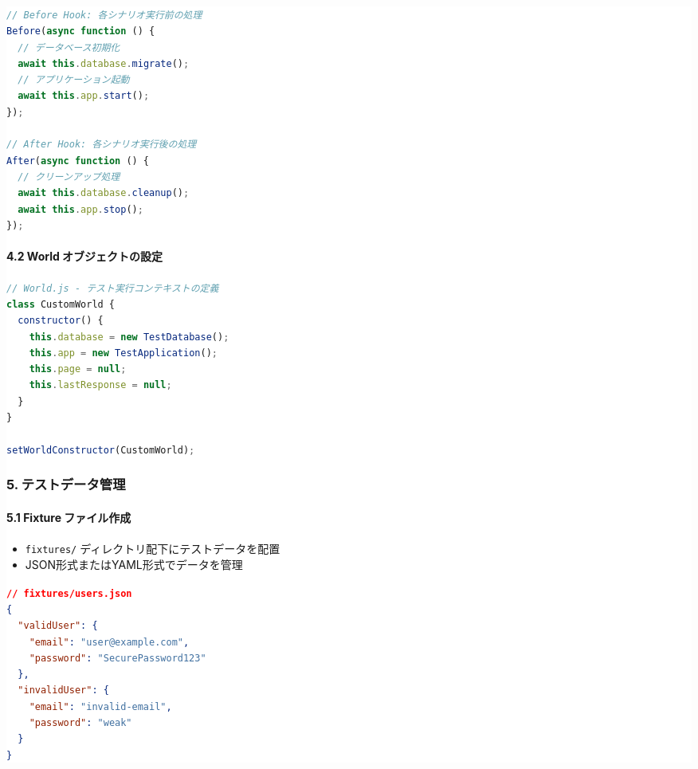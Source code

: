 ```javascript
// Before Hook: 各シナリオ実行前の処理
Before(async function () {
  // データベース初期化
  await this.database.migrate();
  // アプリケーション起動
  await this.app.start();
});

// After Hook: 各シナリオ実行後の処理
After(async function () {
  // クリーンアップ処理
  await this.database.cleanup();
  await this.app.stop();
});
```

#### 4.2 World オブジェクトの設定

```javascript
// World.js - テスト実行コンテキストの定義
class CustomWorld {
  constructor() {
    this.database = new TestDatabase();
    this.app = new TestApplication();
    this.page = null;
    this.lastResponse = null;
  }
}

setWorldConstructor(CustomWorld);
```

### 5. テストデータ管理

#### 5.1 Fixture ファイル作成

- `fixtures/` ディレクトリ配下にテストデータを配置
- JSON形式またはYAML形式でデータを管理

```json
// fixtures/users.json
{
  "validUser": {
    "email": "user@example.com",
    "password": "SecurePassword123"
  },
  "invalidUser": {
    "email": "invalid-email",
    "password": "weak"
  }
}
```
